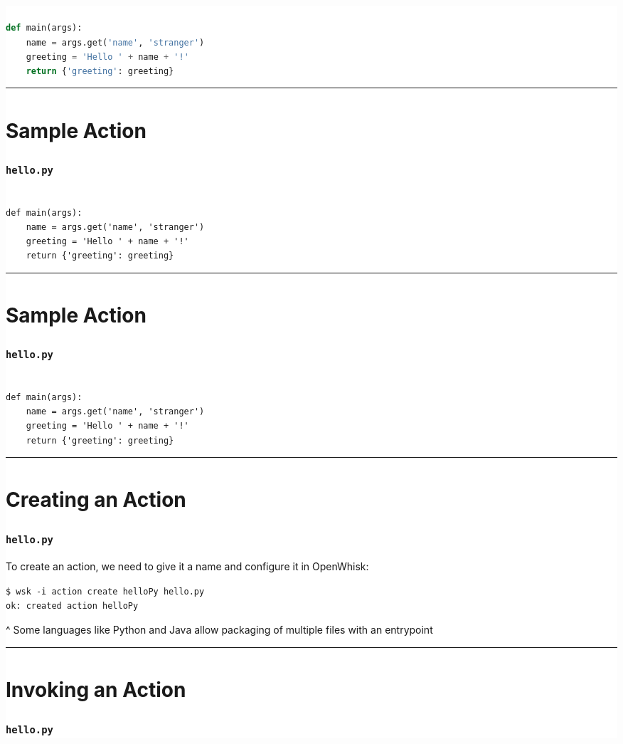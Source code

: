 ```python

def main(args):
    name = args.get('name', 'stranger')
    greeting = 'Hello ' + name + '!'
    return {'greeting': greeting}
```

---

# Sample Action
### `hello.py`

```python, [.highlight: 1,2]

def main(args):
    name = args.get('name', 'stranger')
    greeting = 'Hello ' + name + '!'
    return {'greeting': greeting}
```

---

# Sample Action
### `hello.py`

```python, [.highlight: 3,4]

def main(args):
    name = args.get('name', 'stranger')
    greeting = 'Hello ' + name + '!'
    return {'greeting': greeting}
```

---
# Creating an Action
### `hello.py`

To create an action, we need to give it a name and configure it in OpenWhisk:

```shell
$ wsk -i action create helloPy hello.py
ok: created action helloPy

```

^ Some languages like Python and Java allow packaging of multiple files with an entrypoint

---
# Invoking an Action
### `hello.py`


[^1]: Once your serverless platform is running
[^2]: Red Hat's OpenShift based version of OpenWhisk
[^*]: Make sure your output and input parameter names match up!